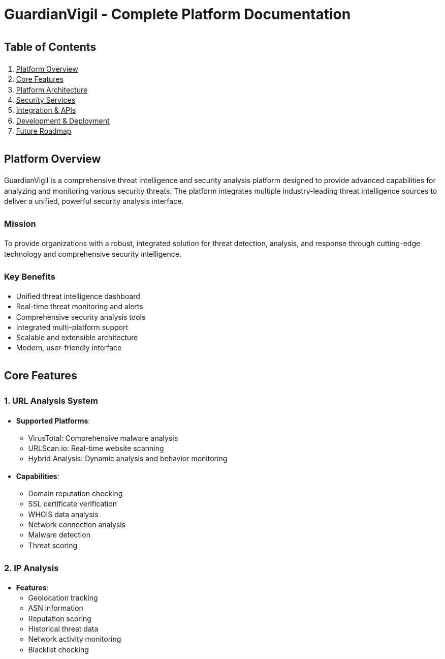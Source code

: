 # GuardianVigil - Complete Platform Documentation

## Table of Contents
1. [Platform Overview](#platform-overview)
2. [Core Features](#core-features)
3. [Platform Architecture](#platform-architecture)
4. [Security Services](#security-services)
5. [Integration & APIs](#integration--apis)
6. [Development & Deployment](#development--deployment)
7. [Future Roadmap](#future-roadmap)

## Platform Overview

GuardianVigil is a comprehensive threat intelligence and security analysis platform designed to provide advanced capabilities for analyzing and monitoring various security threats. The platform integrates multiple industry-leading threat intelligence sources to deliver a unified, powerful security analysis interface.

### Mission
To provide organizations with a robust, integrated solution for threat detection, analysis, and response through cutting-edge technology and comprehensive security intelligence.

### Key Benefits
- Unified threat intelligence dashboard
- Real-time threat monitoring and alerts
- Comprehensive security analysis tools
- Integrated multi-platform support
- Scalable and extensible architecture
- Modern, user-friendly interface

## Core Features

### 1. URL Analysis System
- **Supported Platforms**:
  - VirusTotal: Comprehensive malware analysis
  - URLScan.io: Real-time website scanning
  - Hybrid Analysis: Dynamic analysis and behavior monitoring

- **Capabilities**:
  - Domain reputation checking
  - SSL certificate verification
  - WHOIS data analysis
  - Network connection analysis
  - Malware detection
  - Threat scoring

### 2. IP Analysis
- **Features**:
  - Geolocation tracking
  - ASN information
  - Reputation scoring
  - Historical threat data
  - Network activity monitoring
  - Blacklist checking
